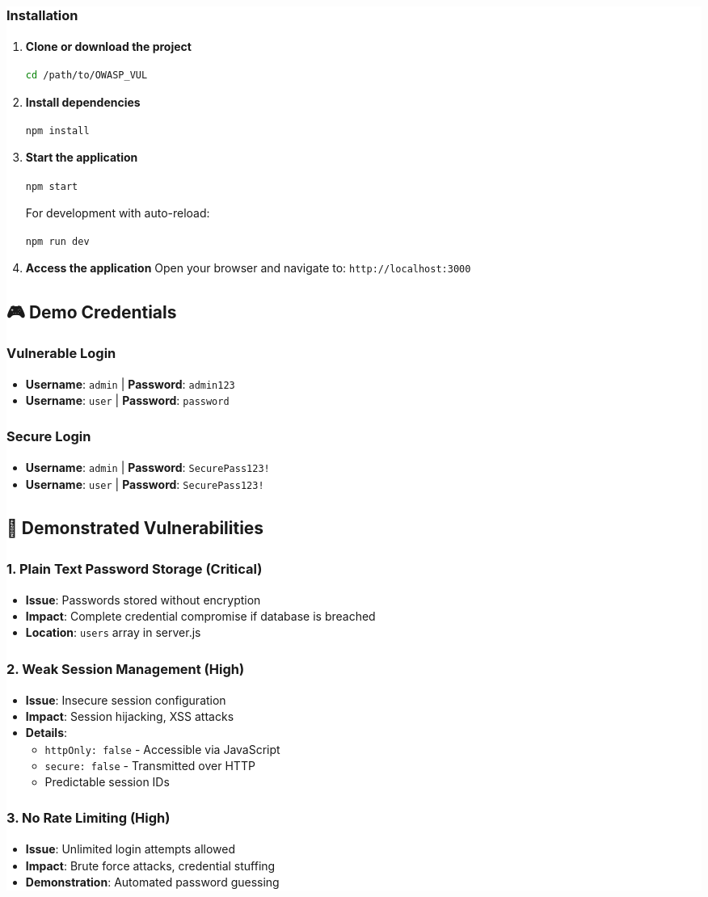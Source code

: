 ### Installation

1. **Clone or download the project**
   ```bash
   cd /path/to/OWASP_VUL
   ```

2. **Install dependencies**
   ```bash
   npm install
   ```

3. **Start the application**
   ```bash
   npm start
   ```
   
   For development with auto-reload:
   ```bash
   npm run dev
   ```

4. **Access the application**
   Open your browser and navigate to: `http://localhost:3000`

## 🎮 Demo Credentials

### Vulnerable Login
- **Username**: `admin` | **Password**: `admin123`
- **Username**: `user` | **Password**: `password`

### Secure Login
- **Username**: `admin` | **Password**: `SecurePass123!`
- **Username**: `user` | **Password**: `SecurePass123!`

## 🐛 Demonstrated Vulnerabilities

### 1. **Plain Text Password Storage** (Critical)
- **Issue**: Passwords stored without encryption
- **Impact**: Complete credential compromise if database is breached
- **Location**: `users` array in server.js

### 2. **Weak Session Management** (High)
- **Issue**: Insecure session configuration
- **Impact**: Session hijacking, XSS attacks
- **Details**: 
  - `httpOnly: false` - Accessible via JavaScript
  - `secure: false` - Transmitted over HTTP
  - Predictable session IDs

### 3. **No Rate Limiting** (High)
- **Issue**: Unlimited login attempts allowed
- **Impact**: Brute force attacks, credential stuffing
- **Demonstration**: Automated password guessing
